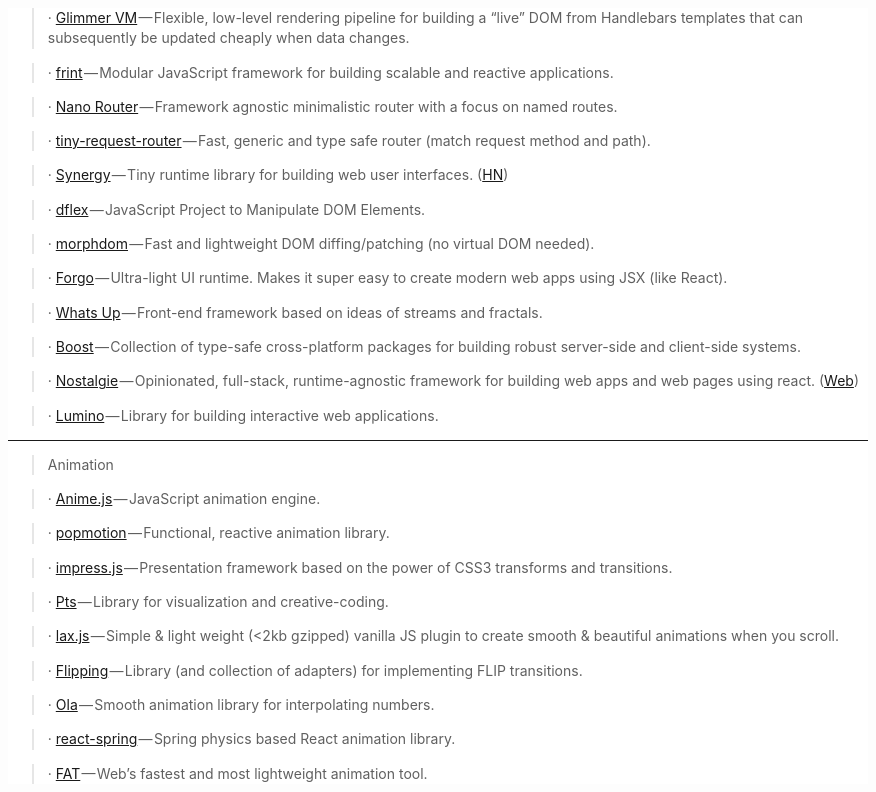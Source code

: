 > · ​[Glimmer VM](https://github.com/glimmerjs/glimmer-vm) — Flexible, low-level rendering pipeline for building a “live” DOM from Handlebars templates that can subsequently be updated cheaply when data changes.

> · ​[frint](https://github.com/frintjs/frint) — Modular JavaScript framework for building scalable and reactive applications.

> · ​[Nano Router](https://github.com/sunesimonsen/nano-router) — Framework agnostic minimalistic router with a focus on named routes.

> · ​[tiny-request-router](https://github.com/berstend/tiny-request-router) — Fast, generic and type safe router (match request method and path).

> · ​[Synergy](https://github.com/defx/synergy) — Tiny runtime library for building web user interfaces. ([HN](https://news.ycombinator.com/item?id=25677272))

> · ​[dflex](https://github.com/jalal246/dflex) — JavaScript Project to Manipulate DOM Elements.

> · ​[morphdom](https://github.com/patrick-steele-idem/morphdom) — Fast and lightweight DOM diffing/patching (no virtual DOM needed).

> · ​[Forgo](https://github.com/forgojs/forgo) — Ultra-light UI runtime. Makes it super easy to create modern web apps using JSX (like React).

> · ​[Whats Up](https://github.com/whatsup/whatsup) — Front-end framework based on ideas of streams and fractals.

> · ​[Boost](https://github.com/milesj/boost) — Collection of type-safe cross-platform packages for building robust server-side and client-side systems.

> · ​[Nostalgie](https://github.com/ggoodman/nostalgie) — Opinionated, full-stack, runtime-agnostic framework for building web apps and web pages using react. ([Web](https://nostalgie.dev))

> · ​[Lumino](https://github.com/jupyterlab/lumino) — Library for building interactive web applications.

***

> Animation

> · ​[Anime.js](https://github.com/juliangarnier/anime) — JavaScript animation engine.

> · ​[popmotion](https://github.com/Popmotion/popmotion) — Functional, reactive animation library.

> · ​[impress.js](https://github.com/impress/impress.js) — Presentation framework based on the power of CSS3 transforms and transitions.

> · ​[Pts](https://github.com/williamngan/pts) — Library for visualization and creative-coding.

> · ​[lax.js](https://github.com/alexfoxy/laxxx) — Simple & light weight (<2kb gzipped) vanilla JS plugin to create smooth & beautiful animations when you scroll.

> · ​[Flipping](https://github.com/davidkpiano/flipping) — Library (and collection of adapters) for implementing FLIP transitions.

> · ​[Ola](https://github.com/franciscop/ola) — Smooth animation library for interpolating numbers.

> · ​[react-spring](https://github.com/react-spring/react-spring) — Spring physics based React animation library.

> · ​[FAT](https://github.com/nextapps-de/fat) — Web’s fastest and most lightweight animation tool.
